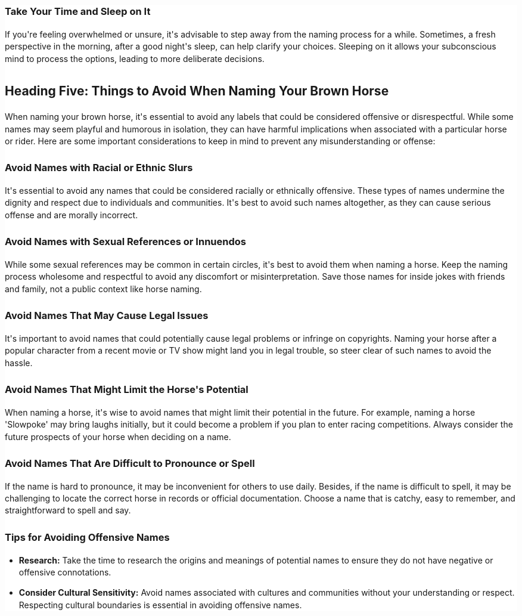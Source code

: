 ### Take Your Time and Sleep on It
If you're feeling overwhelmed or unsure, it's advisable to step away from the naming process for a while. Sometimes, a fresh perspective in the morning, after a good night's sleep, can help clarify your choices. Sleeping on it allows your subconscious mind to process the options, leading to more deliberate decisions. 

## Heading Five: Things to Avoid When Naming Your Brown Horse

When naming your brown horse, it's essential to avoid any labels that could be considered offensive or disrespectful. While some names may seem playful and humorous in isolation, they can have harmful implications when associated with a particular horse or rider. Here are some important considerations to keep in mind to prevent any misunderstanding or offense: 

### Avoid Names with Racial or Ethnic Slurs
It's essential to avoid any names that could be considered racially or ethnically offensive. These types of names undermine the dignity and respect due to individuals and communities. It's best to avoid such names altogether, as they can cause serious offense and are morally incorrect. 

### Avoid Names with Sexual References or Innuendos
While some sexual references may be common in certain circles, it's best to avoid them when naming a horse. Keep the naming process wholesome and respectful to avoid any discomfort or misinterpretation. Save those names for inside jokes with friends and family, not a public context like horse naming. 

### Avoid Names That May Cause Legal Issues
It's important to avoid names that could potentially cause legal problems or infringe on copyrights. Naming your horse after a popular character from a recent movie or TV show might land you in legal trouble, so steer clear of such names to avoid the hassle. 

### Avoid Names That Might Limit the Horse's Potential
When naming a horse, it's wise to avoid names that might limit their potential in the future. For example, naming a horse 'Slowpoke' may bring laughs initially, but it could become a problem if you plan to enter racing competitions. Always consider the future prospects of your horse when deciding on a name. 

### Avoid Names That Are Difficult to Pronounce or Spell
If the name is hard to pronounce, it may be inconvenient for others to use daily. Besides, if the name is difficult to spell, it may be challenging to locate the correct horse in records or official documentation. Choose a name that is catchy, easy to remember, and straightforward to spell and say. 

### Tips for Avoiding Offensive Names

- **Research:** Take the time to research the origins and meanings of potential names to ensure they do not have negative or offensive connotations. 

- **Consider Cultural Sensitivity:** Avoid names associated with cultures and communities without your understanding or respect. Respecting cultural boundaries is essential in avoiding offensive names. 
